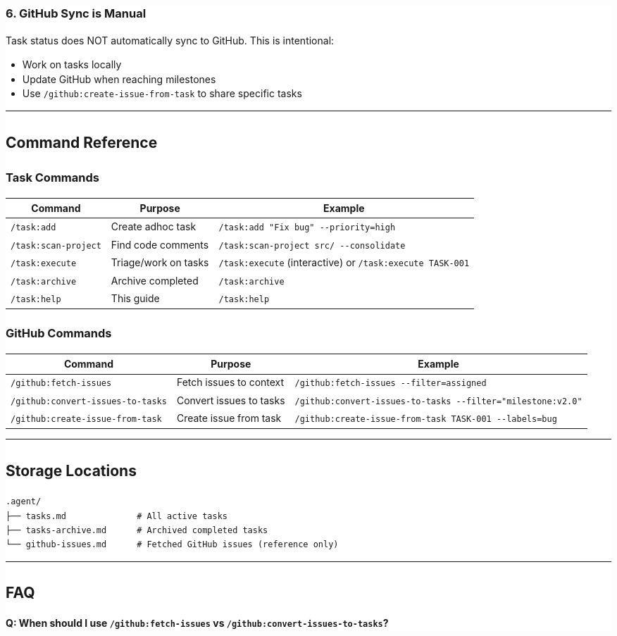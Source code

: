 ### 6. **GitHub Sync is Manual**

Task status does NOT automatically sync to GitHub. This is intentional:

- Work on tasks locally
- Update GitHub when reaching milestones
- Use `/github:create-issue-from-task` to share specific tasks

---

## Command Reference

### Task Commands

| Command | Purpose | Example |
|---------|---------|---------|
| `/task:add` | Create adhoc task | `/task:add "Fix bug" --priority=high` |
| `/task:scan-project` | Find code comments | `/task:scan-project src/ --consolidate` |
| `/task:execute` | Triage/work on tasks | `/task:execute` (interactive) or `/task:execute TASK-001` |
| `/task:archive` | Archive completed | `/task:archive` |
| `/task:help` | This guide | `/task:help` |

### GitHub Commands

| Command | Purpose | Example |
|---------|---------|---------|
| `/github:fetch-issues` | Fetch issues to context | `/github:fetch-issues --filter=assigned` |
| `/github:convert-issues-to-tasks` | Convert issues to tasks | `/github:convert-issues-to-tasks --filter="milestone:v2.0"` |
| `/github:create-issue-from-task` | Create issue from task | `/github:create-issue-from-task TASK-001 --labels=bug` |

---

## Storage Locations

```
.agent/
├── tasks.md              # All active tasks
├── tasks-archive.md      # Archived completed tasks
└── github-issues.md      # Fetched GitHub issues (reference only)
```

---

## FAQ

**Q: When should I use `/github:fetch-issues` vs `/github:convert-issues-to-tasks`?**
